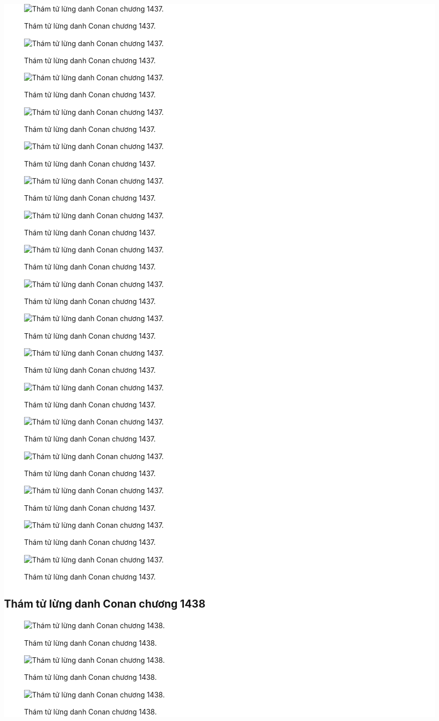<figure><img src="https://banmaixanh.org/manga/gosho-aoyama/tham-tu-lung-danh-conan/0437-02.jpg" alt="Thám tử lừng danh Conan chương 1437." title="Thám tử lừng danh Conan chương 1437." height=100% width=100%><figcaption><p>Thám tử lừng danh Conan chương 1437.</p></figcaption></figure>

<figure><img src="https://banmaixanh.org/manga/gosho-aoyama/tham-tu-lung-danh-conan/0437-03.jpg" alt="Thám tử lừng danh Conan chương 1437." title="Thám tử lừng danh Conan chương 1437." height=100% width=100%><figcaption><p>Thám tử lừng danh Conan chương 1437.</p></figcaption></figure>

<figure><img src="https://banmaixanh.org/manga/gosho-aoyama/tham-tu-lung-danh-conan/0437-04.jpg" alt="Thám tử lừng danh Conan chương 1437." title="Thám tử lừng danh Conan chương 1437." height=100% width=100%><figcaption><p>Thám tử lừng danh Conan chương 1437.</p></figcaption></figure>

<figure><img src="https://banmaixanh.org/manga/gosho-aoyama/tham-tu-lung-danh-conan/0437-05.jpg" alt="Thám tử lừng danh Conan chương 1437." title="Thám tử lừng danh Conan chương 1437." height=100% width=100%><figcaption><p>Thám tử lừng danh Conan chương 1437.</p></figcaption></figure>

<figure><img src="https://banmaixanh.org/manga/gosho-aoyama/tham-tu-lung-danh-conan/0437-06.jpg" alt="Thám tử lừng danh Conan chương 1437." title="Thám tử lừng danh Conan chương 1437." height=100% width=100%><figcaption><p>Thám tử lừng danh Conan chương 1437.</p></figcaption></figure>

<figure><img src="https://banmaixanh.org/manga/gosho-aoyama/tham-tu-lung-danh-conan/0437-07.jpg" alt="Thám tử lừng danh Conan chương 1437." title="Thám tử lừng danh Conan chương 1437." height=100% width=100%><figcaption><p>Thám tử lừng danh Conan chương 1437.</p></figcaption></figure>

<figure><img src="https://banmaixanh.org/manga/gosho-aoyama/tham-tu-lung-danh-conan/0437-08.jpg" alt="Thám tử lừng danh Conan chương 1437." title="Thám tử lừng danh Conan chương 1437." height=100% width=100%><figcaption><p>Thám tử lừng danh Conan chương 1437.</p></figcaption></figure>

<figure><img src="https://banmaixanh.org/manga/gosho-aoyama/tham-tu-lung-danh-conan/0437-09.jpg" alt="Thám tử lừng danh Conan chương 1437." title="Thám tử lừng danh Conan chương 1437." height=100% width=100%><figcaption><p>Thám tử lừng danh Conan chương 1437.</p></figcaption></figure>

<figure><img src="https://banmaixanh.org/manga/gosho-aoyama/tham-tu-lung-danh-conan/0437-10.jpg" alt="Thám tử lừng danh Conan chương 1437." title="Thám tử lừng danh Conan chương 1437." height=100% width=100%><figcaption><p>Thám tử lừng danh Conan chương 1437.</p></figcaption></figure>

<figure><img src="https://banmaixanh.org/manga/gosho-aoyama/tham-tu-lung-danh-conan/0437-11.jpg" alt="Thám tử lừng danh Conan chương 1437." title="Thám tử lừng danh Conan chương 1437." height=100% width=100%><figcaption><p>Thám tử lừng danh Conan chương 1437.</p></figcaption></figure>

<figure><img src="https://banmaixanh.org/manga/gosho-aoyama/tham-tu-lung-danh-conan/0437-12.jpg" alt="Thám tử lừng danh Conan chương 1437." title="Thám tử lừng danh Conan chương 1437." height=100% width=100%><figcaption><p>Thám tử lừng danh Conan chương 1437.</p></figcaption></figure>

<figure><img src="https://banmaixanh.org/manga/gosho-aoyama/tham-tu-lung-danh-conan/0437-13.jpg" alt="Thám tử lừng danh Conan chương 1437." title="Thám tử lừng danh Conan chương 1437." height=100% width=100%><figcaption><p>Thám tử lừng danh Conan chương 1437.</p></figcaption></figure>

<figure><img src="https://banmaixanh.org/manga/gosho-aoyama/tham-tu-lung-danh-conan/0437-14.jpg" alt="Thám tử lừng danh Conan chương 1437." title="Thám tử lừng danh Conan chương 1437." height=100% width=100%><figcaption><p>Thám tử lừng danh Conan chương 1437.</p></figcaption></figure>

<figure><img src="https://banmaixanh.org/manga/gosho-aoyama/tham-tu-lung-danh-conan/0437-15.jpg" alt="Thám tử lừng danh Conan chương 1437." title="Thám tử lừng danh Conan chương 1437." height=100% width=100%><figcaption><p>Thám tử lừng danh Conan chương 1437.</p></figcaption></figure>

<figure><img src="https://banmaixanh.org/manga/gosho-aoyama/tham-tu-lung-danh-conan/0437-16.jpg" alt="Thám tử lừng danh Conan chương 1437." title="Thám tử lừng danh Conan chương 1437." height=100% width=100%><figcaption><p>Thám tử lừng danh Conan chương 1437.</p></figcaption></figure>

<figure><img src="https://banmaixanh.org/manga/gosho-aoyama/tham-tu-lung-danh-conan/0437-17.jpg" alt="Thám tử lừng danh Conan chương 1437." title="Thám tử lừng danh Conan chương 1437." height=100% width=100%><figcaption><p>Thám tử lừng danh Conan chương 1437.</p></figcaption></figure>

<figure><img src="https://banmaixanh.org/manga/gosho-aoyama/tham-tu-lung-danh-conan/0437-18.jpg" alt="Thám tử lừng danh Conan chương 1437." title="Thám tử lừng danh Conan chương 1437." height=100% width=100%><figcaption><p>Thám tử lừng danh Conan chương 1437.</p></figcaption></figure>

## Thám tử lừng danh Conan chương 1438

<figure><img src="https://banmaixanh.org/manga/gosho-aoyama/tham-tu-lung-danh-conan/0438-01.jpg" alt="Thám tử lừng danh Conan chương 1438." title="Thám tử lừng danh Conan chương 1438." height=100% width=100%><figcaption><p>Thám tử lừng danh Conan chương 1438.</p></figcaption></figure>

<figure><img src="https://banmaixanh.org/manga/gosho-aoyama/tham-tu-lung-danh-conan/0438-02.jpg" alt="Thám tử lừng danh Conan chương 1438." title="Thám tử lừng danh Conan chương 1438." height=100% width=100%><figcaption><p>Thám tử lừng danh Conan chương 1438.</p></figcaption></figure>

<figure><img src="https://banmaixanh.org/manga/gosho-aoyama/tham-tu-lung-danh-conan/0438-03.jpg" alt="Thám tử lừng danh Conan chương 1438." title="Thám tử lừng danh Conan chương 1438." height=100% width=100%><figcaption><p>Thám tử lừng danh Conan chương 1438.</p></figcaption></figure>
